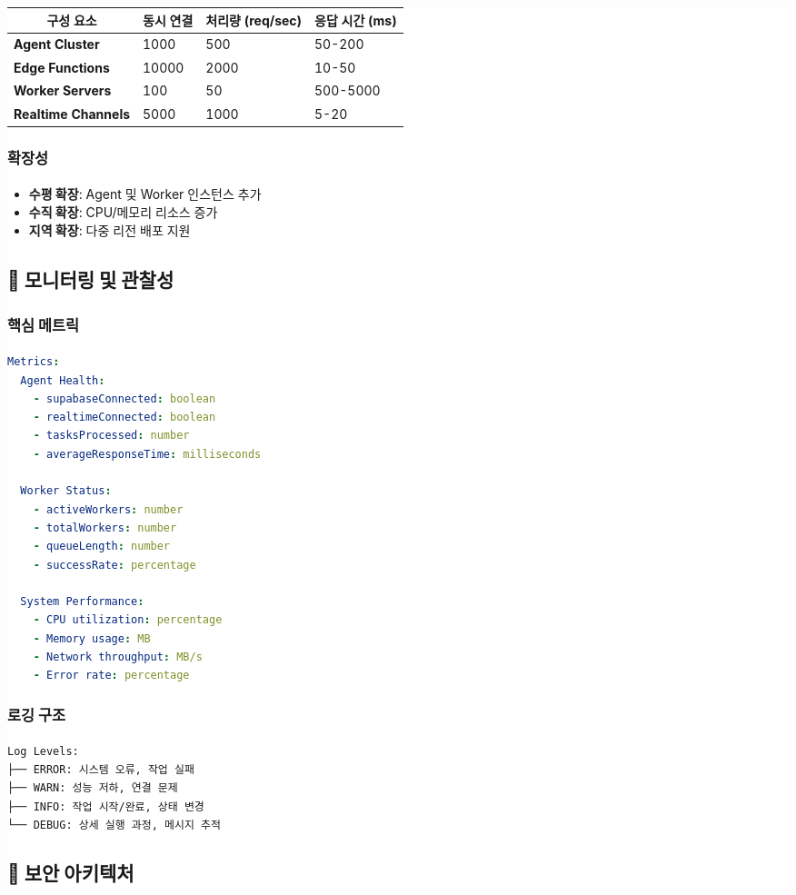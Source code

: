 | 구성 요소 | 동시 연결 | 처리량 (req/sec) | 응답 시간 (ms) |
|-----------|-----------|------------------|----------------|
| **Agent Cluster** | 1000 | 500 | 50-200 |
| **Edge Functions** | 10000 | 2000 | 10-50 |
| **Worker Servers** | 100 | 50 | 500-5000 |
| **Realtime Channels** | 5000 | 1000 | 5-20 |

### 확장성

- **수평 확장**: Agent 및 Worker 인스턴스 추가
- **수직 확장**: CPU/메모리 리소스 증가
- **지역 확장**: 다중 리전 배포 지원

## 🔧 모니터링 및 관찰성

### 핵심 메트릭

```yaml
Metrics:
  Agent Health:
    - supabaseConnected: boolean
    - realtimeConnected: boolean
    - tasksProcessed: number
    - averageResponseTime: milliseconds
    
  Worker Status:
    - activeWorkers: number
    - totalWorkers: number
    - queueLength: number
    - successRate: percentage
    
  System Performance:
    - CPU utilization: percentage
    - Memory usage: MB
    - Network throughput: MB/s
    - Error rate: percentage
```

### 로깅 구조

```
Log Levels:
├── ERROR: 시스템 오류, 작업 실패
├── WARN: 성능 저하, 연결 문제
├── INFO: 작업 시작/완료, 상태 변경
└── DEBUG: 상세 실행 과정, 메시지 추적
```

## 🔐 보안 아키텍처
